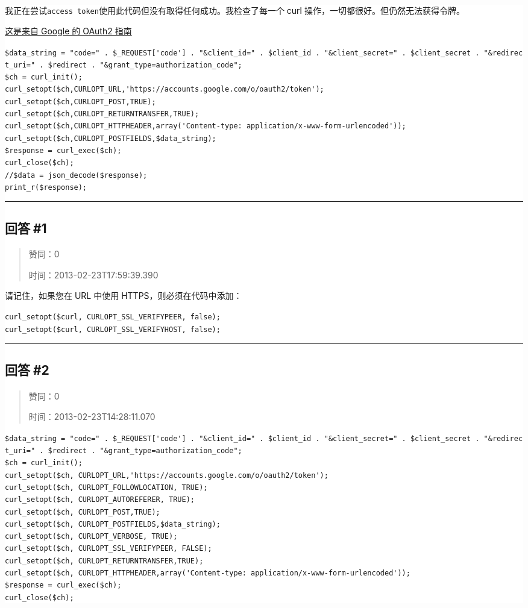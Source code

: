 我正在尝试`access token`使用此代码但没有取得任何成功。我检查了每一个 curl 操作，一切都很好。但仍然无法获得令牌。

[这是来自 Google 的 OAuth2 指南](https://developers.google.com/accounts/docs/OAuth2WebServer)

```
$data_string = "code=" . $_REQUEST['code'] . "&client_id=" . $client_id . "&client_secret=" . $client_secret . "&redirect_uri=" . $redirect . "&grant_type=authorization_code";
$ch = curl_init();
curl_setopt($ch,CURLOPT_URL,'https://accounts.google.com/o/oauth2/token');
curl_setopt($ch,CURLOPT_POST,TRUE);
curl_setopt($ch,CURLOPT_RETURNTRANSFER,TRUE);
curl_setopt($ch,CURLOPT_HTTPHEADER,array('Content-type: application/x-www-form-urlencoded'));
curl_setopt($ch,CURLOPT_POSTFIELDS,$data_string);
$response = curl_exec($ch);
curl_close($ch);
//$data = json_decode($response);
print_r($response); 
```

* * *

## 回答 #1

> 赞同：0
> 
> 时间：2013-02-23T17:59:39.390

请记住，如果您在 URL 中使用 HTTPS，则必须在代码中添加：

```
curl_setopt($curl, CURLOPT_SSL_VERIFYPEER, false);
curl_setopt($curl, CURLOPT_SSL_VERIFYHOST, false); 
```

* * *

## 回答 #2

> 赞同：0
> 
> 时间：2013-02-23T14:28:11.070

```
$data_string = "code=" . $_REQUEST['code'] . "&client_id=" . $client_id . "&client_secret=" . $client_secret . "&redirect_uri=" . $redirect . "&grant_type=authorization_code";
$ch = curl_init();
curl_setopt($ch, CURLOPT_URL,'https://accounts.google.com/o/oauth2/token');
curl_setopt($ch, CURLOPT_FOLLOWLOCATION, TRUE);
curl_setopt($ch, CURLOPT_AUTOREFERER, TRUE);
curl_setopt($ch, CURLOPT_POST,TRUE);
curl_setopt($ch, CURLOPT_POSTFIELDS,$data_string);
curl_setopt($ch, CURLOPT_VERBOSE, TRUE);
curl_setopt($ch, CURLOPT_SSL_VERIFYPEER, FALSE);
curl_setopt($ch, CURLOPT_RETURNTRANSFER,TRUE);
curl_setopt($ch, CURLOPT_HTTPHEADER,array('Content-type: application/x-www-form-urlencoded'));
$response = curl_exec($ch);
curl_close($ch); 
```
